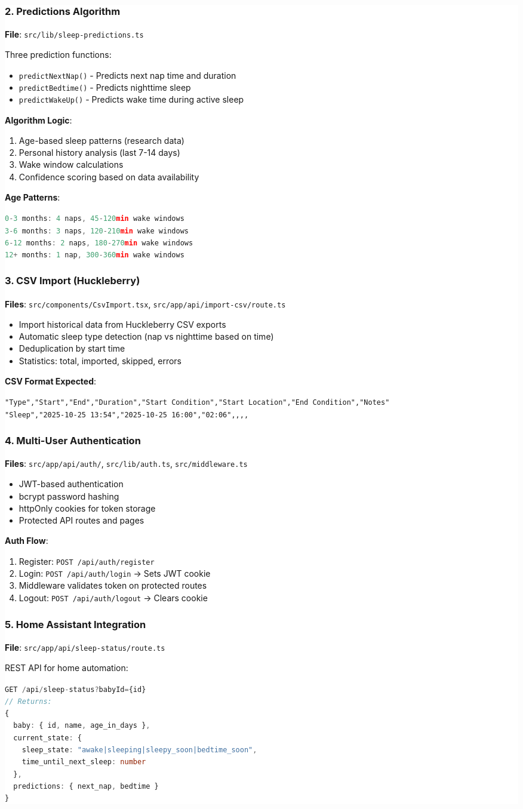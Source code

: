 ### 2. Predictions Algorithm
**File**: `src/lib/sleep-predictions.ts`

Three prediction functions:
- `predictNextNap()` - Predicts next nap time and duration
- `predictBedtime()` - Predicts nighttime sleep
- `predictWakeUp()` - Predicts wake time during active sleep

**Algorithm Logic**:
1. Age-based sleep patterns (research data)
2. Personal history analysis (last 7-14 days)
3. Wake window calculations
4. Confidence scoring based on data availability

**Age Patterns**:
```typescript
0-3 months: 4 naps, 45-120min wake windows
3-6 months: 3 naps, 120-210min wake windows
6-12 months: 2 naps, 180-270min wake windows
12+ months: 1 nap, 300-360min wake windows
```

### 3. CSV Import (Huckleberry)
**Files**: `src/components/CsvImport.tsx`, `src/app/api/import-csv/route.ts`

- Import historical data from Huckleberry CSV exports
- Automatic sleep type detection (nap vs nighttime based on time)
- Deduplication by start time
- Statistics: total, imported, skipped, errors

**CSV Format Expected**:
```csv
"Type","Start","End","Duration","Start Condition","Start Location","End Condition","Notes"
"Sleep","2025-10-25 13:54","2025-10-25 16:00","02:06",,,,
```

### 4. Multi-User Authentication
**Files**: `src/app/api/auth/`, `src/lib/auth.ts`, `src/middleware.ts`

- JWT-based authentication
- bcrypt password hashing
- httpOnly cookies for token storage
- Protected API routes and pages

**Auth Flow**:
1. Register: `POST /api/auth/register`
2. Login: `POST /api/auth/login` → Sets JWT cookie
3. Middleware validates token on protected routes
4. Logout: `POST /api/auth/logout` → Clears cookie

### 5. Home Assistant Integration
**File**: `src/app/api/sleep-status/route.ts`

REST API for home automation:
```typescript
GET /api/sleep-status?babyId={id}
// Returns:
{
  baby: { id, name, age_in_days },
  current_state: { 
    sleep_state: "awake|sleeping|sleepy_soon|bedtime_soon",
    time_until_next_sleep: number
  },
  predictions: { next_nap, bedtime }
}
```
